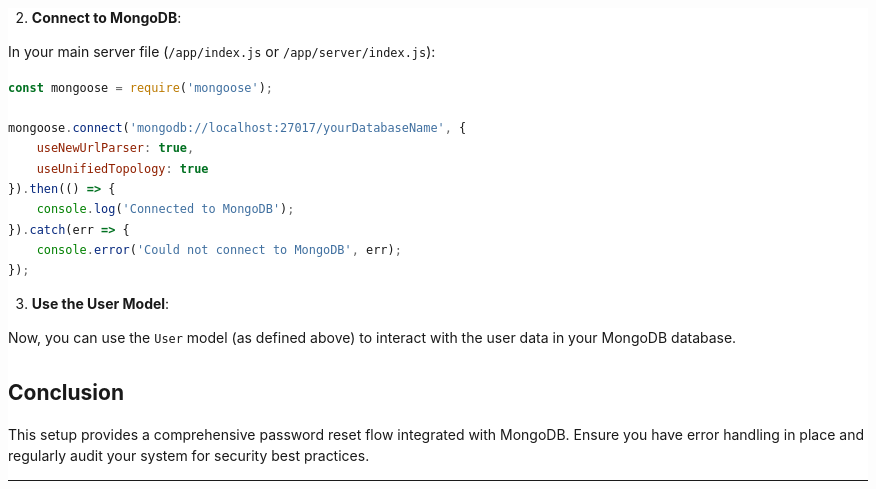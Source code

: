 2. **Connect to MongoDB**:

In your main server file (`/app/index.js` or `/app/server/index.js`):

```javascript
const mongoose = require('mongoose');

mongoose.connect('mongodb://localhost:27017/yourDatabaseName', {
    useNewUrlParser: true,
    useUnifiedTopology: true
}).then(() => {
    console.log('Connected to MongoDB');
}).catch(err => {
    console.error('Could not connect to MongoDB', err);
});
```

3. **Use the User Model**:

Now, you can use the `User` model (as defined above) to interact with the user data in your MongoDB database.

## **Conclusion**

This setup provides a comprehensive password reset flow integrated with MongoDB. Ensure you have error handling in place and regularly audit your system for security best practices.


---
